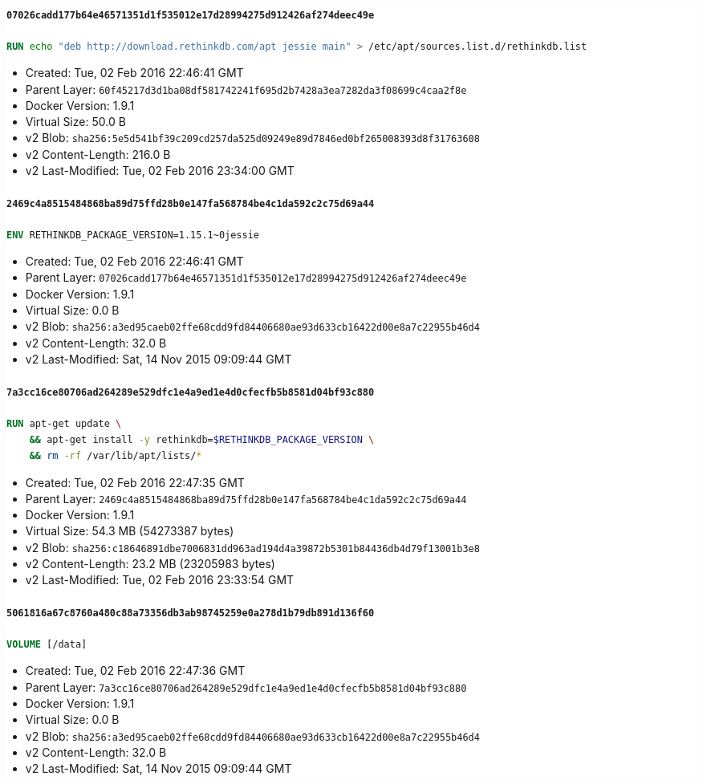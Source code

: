 #### `07026cadd177b64e46571351d1f535012e17d28994275d912426af274deec49e`

```dockerfile
RUN echo "deb http://download.rethinkdb.com/apt jessie main" > /etc/apt/sources.list.d/rethinkdb.list
```

-	Created: Tue, 02 Feb 2016 22:46:41 GMT
-	Parent Layer: `60f45217d3d1ba08df581742241f695d2b7428a3ea7282da3f08699c4caa2f8e`
-	Docker Version: 1.9.1
-	Virtual Size: 50.0 B
-	v2 Blob: `sha256:5e5d541bf39c209cd257da525d09249e89d7846ed0bf265008393d8f31763608`
-	v2 Content-Length: 216.0 B
-	v2 Last-Modified: Tue, 02 Feb 2016 23:34:00 GMT

#### `2469c4a8515484868ba89d75ffd28b0e147fa568784be4c1da592c2c75d69a44`

```dockerfile
ENV RETHINKDB_PACKAGE_VERSION=1.15.1~0jessie
```

-	Created: Tue, 02 Feb 2016 22:46:41 GMT
-	Parent Layer: `07026cadd177b64e46571351d1f535012e17d28994275d912426af274deec49e`
-	Docker Version: 1.9.1
-	Virtual Size: 0.0 B
-	v2 Blob: `sha256:a3ed95caeb02ffe68cdd9fd84406680ae93d633cb16422d00e8a7c22955b46d4`
-	v2 Content-Length: 32.0 B
-	v2 Last-Modified: Sat, 14 Nov 2015 09:09:44 GMT

#### `7a3cc16ce80706ad264289e529dfc1e4a9ed1e4d0cfecfb5b8581d04bf93c880`

```dockerfile
RUN apt-get update \
	&& apt-get install -y rethinkdb=$RETHINKDB_PACKAGE_VERSION \
	&& rm -rf /var/lib/apt/lists/*
```

-	Created: Tue, 02 Feb 2016 22:47:35 GMT
-	Parent Layer: `2469c4a8515484868ba89d75ffd28b0e147fa568784be4c1da592c2c75d69a44`
-	Docker Version: 1.9.1
-	Virtual Size: 54.3 MB (54273387 bytes)
-	v2 Blob: `sha256:c18646891dbe7006831dd963ad194d4a39872b5301b84436db4d79f13001b3e8`
-	v2 Content-Length: 23.2 MB (23205983 bytes)
-	v2 Last-Modified: Tue, 02 Feb 2016 23:33:54 GMT

#### `5061816a67c8760a480c88a73356db3ab98745259e0a278d1b79db891d136f60`

```dockerfile
VOLUME [/data]
```

-	Created: Tue, 02 Feb 2016 22:47:36 GMT
-	Parent Layer: `7a3cc16ce80706ad264289e529dfc1e4a9ed1e4d0cfecfb5b8581d04bf93c880`
-	Docker Version: 1.9.1
-	Virtual Size: 0.0 B
-	v2 Blob: `sha256:a3ed95caeb02ffe68cdd9fd84406680ae93d633cb16422d00e8a7c22955b46d4`
-	v2 Content-Length: 32.0 B
-	v2 Last-Modified: Sat, 14 Nov 2015 09:09:44 GMT
